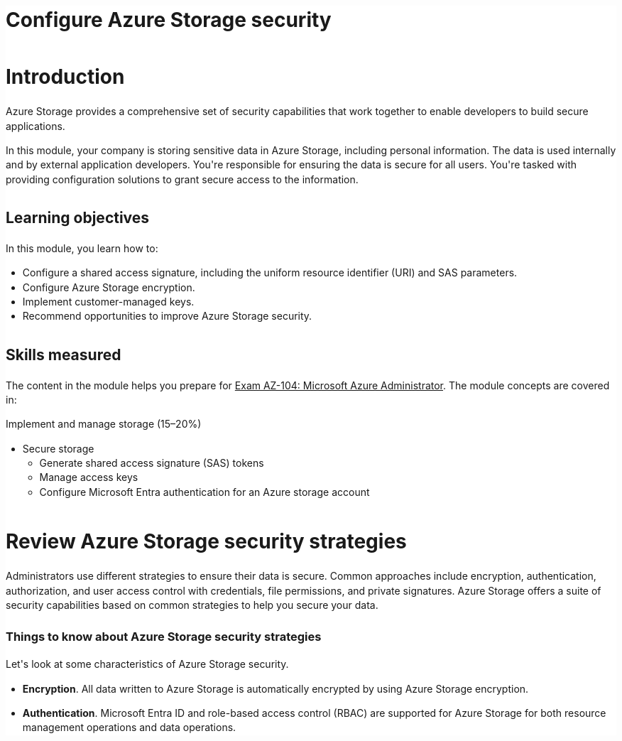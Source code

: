 
# Configure Azure Storage security

# Introduction

Azure Storage provides a comprehensive set of security capabilities that work together to enable developers to build secure applications.

In this module, your company is storing sensitive data in Azure Storage, including personal information. The data is used internally and by external application developers. You're responsible for ensuring the data is secure for all users. You're tasked with providing configuration solutions to grant secure access to the information.

## Learning objectives

In this module, you learn how to:

- Configure a shared access signature, including the uniform resource identifier (URI) and SAS parameters.
- Configure Azure Storage encryption.
- Implement customer-managed keys.
- Recommend opportunities to improve Azure Storage security.

## Skills measured

The content in the module helps you prepare for [Exam AZ-104: Microsoft Azure Administrator](https://learn.microsoft.com/en-us/certifications/exams/az-104). The module concepts are covered in:

Implement and manage storage (15–20%)

- Secure storage
    - Generate shared access signature (SAS) tokens
    - Manage access keys
    - Configure Microsoft Entra authentication for an Azure storage account

# Review Azure Storage security strategies

Administrators use different strategies to ensure their data is secure. Common approaches include encryption, authentication, authorization, and user access control with credentials, file permissions, and private signatures. Azure Storage offers a suite of security capabilities based on common strategies to help you secure your data.

### Things to know about Azure Storage security strategies

Let's look at some characteristics of Azure Storage security.

- **Encryption**. All data written to Azure Storage is automatically encrypted by using Azure Storage encryption.
    
- **Authentication**. Microsoft Entra ID and role-based access control (RBAC) are supported for Azure Storage for both resource management operations and data operations.
    